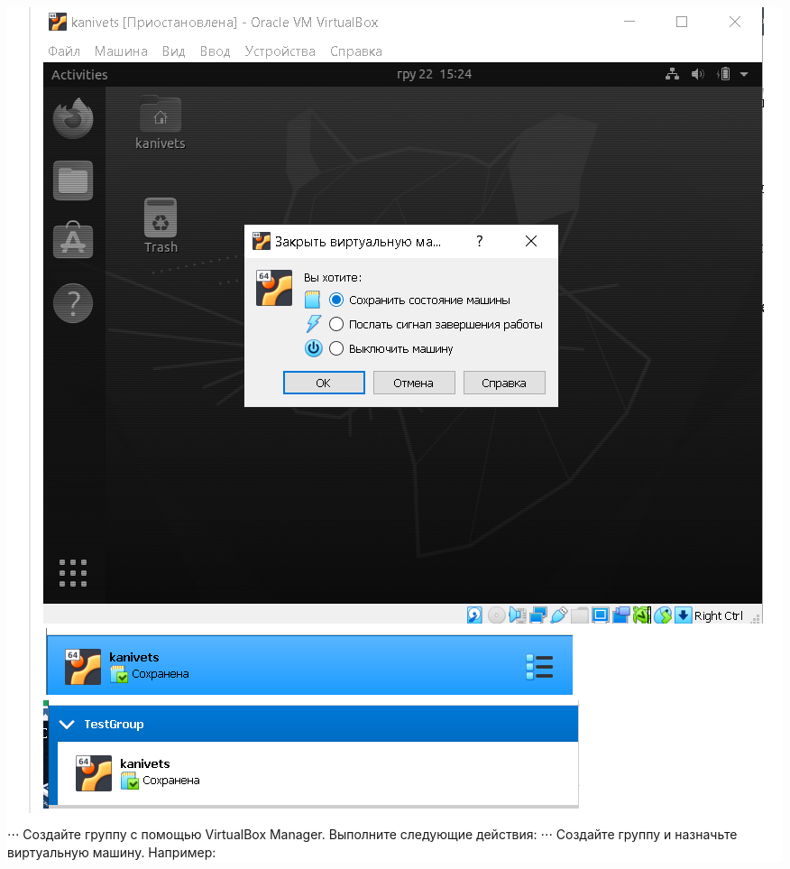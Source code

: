 > ![GitHub Logo](screens/1.4_3.png)
> ![GitHub Logo](screens/1.4_4.png)
> ![GitHub Logo](screens/1.4_5.png)

⋅⋅⋅ Создайте группу с помощью VirtualBox Manager. Выполните следующие действия: 
⋅⋅⋅ Создайте группу и назначьте виртуальную машину. Например:
